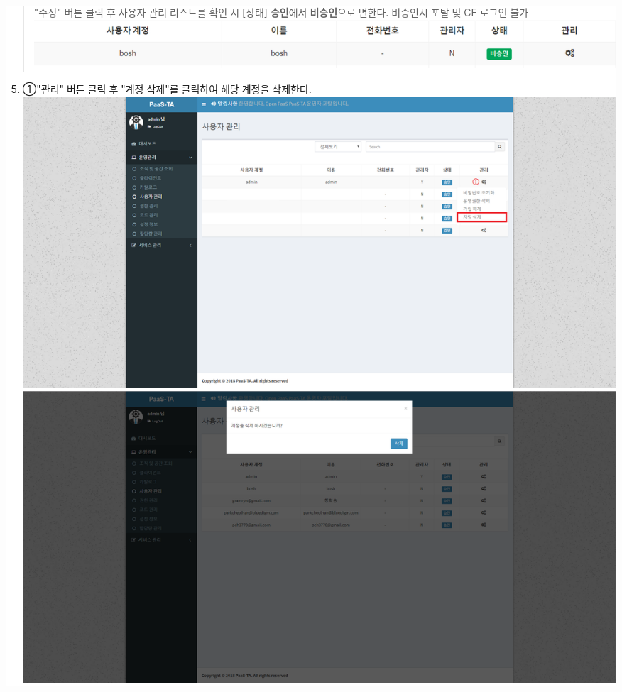 
   > "수정" 버튼 클릭 후 사용자 관리 리스트를 확인 시 \[상태\] **승인**에서 **비승인**으로 변한다. 비승인시 포탈 및 CF 로그인 불가  
   > ![](../../../.gitbook/assets/portal-web-admin-31-1%20%282%29.png)

5. ①"관리" 버튼 클릭 후 "계정 삭제"를 클릭하여 해당 계정을 삭제한다. ![](../../../.gitbook/assets/portal-web-admin-32%20%285%29.png) ![](../../../.gitbook/assets/portal-web-admin-33%20%285%29.png)
